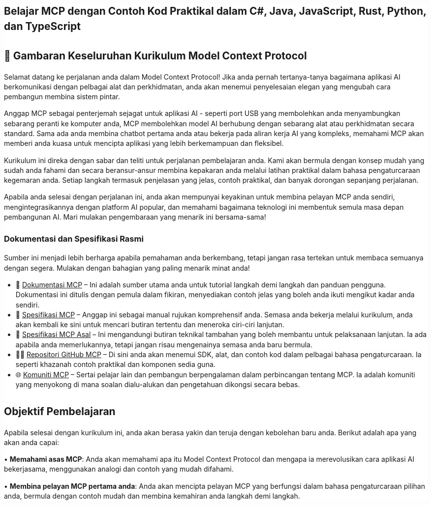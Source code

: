 ## **Belajar MCP dengan Contoh Kod Praktikal dalam C#, Java, JavaScript, Rust, Python, dan TypeScript**

## 🧠 Gambaran Keseluruhan Kurikulum Model Context Protocol
Selamat datang ke perjalanan anda dalam Model Context Protocol! Jika anda pernah tertanya-tanya bagaimana aplikasi AI berkomunikasi dengan pelbagai alat dan perkhidmatan, anda akan menemui penyelesaian elegan yang mengubah cara pembangun membina sistem pintar.

Anggap MCP sebagai penterjemah sejagat untuk aplikasi AI - seperti port USB yang membolehkan anda menyambungkan sebarang peranti ke komputer anda, MCP membolehkan model AI berhubung dengan sebarang alat atau perkhidmatan secara standard. Sama ada anda membina chatbot pertama anda atau bekerja pada aliran kerja AI yang kompleks, memahami MCP akan memberi anda kuasa untuk mencipta aplikasi yang lebih berkemampuan dan fleksibel.

Kurikulum ini direka dengan sabar dan teliti untuk perjalanan pembelajaran anda. Kami akan bermula dengan konsep mudah yang sudah anda fahami dan secara beransur-ansur membina kepakaran anda melalui latihan praktikal dalam bahasa pengaturcaraan kegemaran anda. Setiap langkah termasuk penjelasan yang jelas, contoh praktikal, dan banyak dorongan sepanjang perjalanan.

Apabila anda selesai dengan perjalanan ini, anda akan mempunyai keyakinan untuk membina pelayan MCP anda sendiri, mengintegrasikannya dengan platform AI popular, dan memahami bagaimana teknologi ini membentuk semula masa depan pembangunan AI. Mari mulakan pengembaraan yang menarik ini bersama-sama!

### Dokumentasi dan Spesifikasi Rasmi

Sumber ini menjadi lebih berharga apabila pemahaman anda berkembang, tetapi jangan rasa tertekan untuk membaca semuanya dengan segera. Mulakan dengan bahagian yang paling menarik minat anda!
- 📘 [Dokumentasi MCP](https://modelcontextprotocol.io/) – Ini adalah sumber utama anda untuk tutorial langkah demi langkah dan panduan pengguna. Dokumentasi ini ditulis dengan pemula dalam fikiran, menyediakan contoh jelas yang boleh anda ikuti mengikut kadar anda sendiri.
- 📜 [Spesifikasi MCP](https://modelcontextprotocol.io/docs/) – Anggap ini sebagai manual rujukan komprehensif anda. Semasa anda bekerja melalui kurikulum, anda akan kembali ke sini untuk mencari butiran tertentu dan meneroka ciri-ciri lanjutan.
- 📜 [Spesifikasi MCP Asal](https://spec.modelcontextprotocol.io/) – Ini mengandungi butiran teknikal tambahan yang boleh membantu untuk pelaksanaan lanjutan. Ia ada apabila anda memerlukannya, tetapi jangan risau mengenainya semasa anda baru bermula.
- 🧑‍💻 [Repositori GitHub MCP](https://github.com/modelcontextprotocol) – Di sini anda akan menemui SDK, alat, dan contoh kod dalam pelbagai bahasa pengaturcaraan. Ia seperti khazanah contoh praktikal dan komponen sedia guna.
- 🌐 [Komuniti MCP](https://github.com/orgs/modelcontextprotocol/discussions) – Sertai pelajar lain dan pembangun berpengalaman dalam perbincangan tentang MCP. Ia adalah komuniti yang menyokong di mana soalan dialu-alukan dan pengetahuan dikongsi secara bebas.

## Objektif Pembelajaran

Apabila selesai dengan kurikulum ini, anda akan berasa yakin dan teruja dengan kebolehan baru anda. Berikut adalah apa yang akan anda capai:

• **Memahami asas MCP**: Anda akan memahami apa itu Model Context Protocol dan mengapa ia merevolusikan cara aplikasi AI bekerjasama, menggunakan analogi dan contoh yang mudah difahami.

• **Membina pelayan MCP pertama anda**: Anda akan mencipta pelayan MCP yang berfungsi dalam bahasa pengaturcaraan pilihan anda, bermula dengan contoh mudah dan membina kemahiran anda langkah demi langkah.
